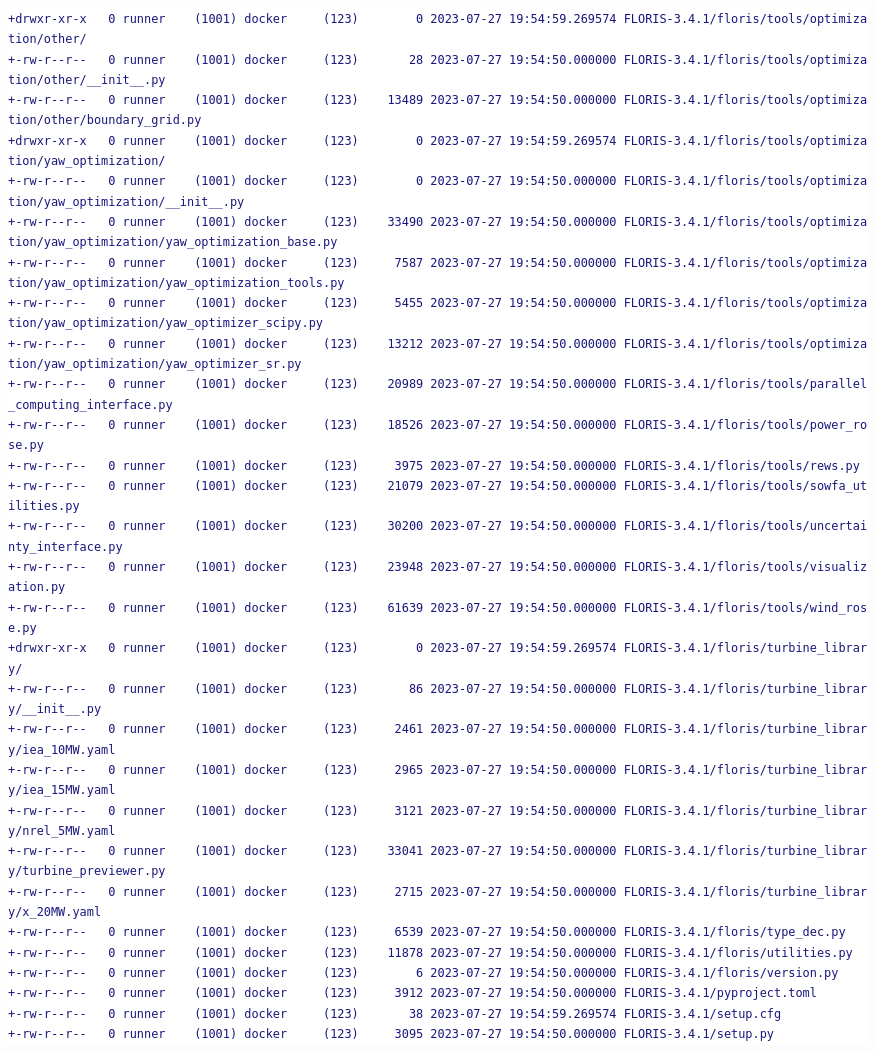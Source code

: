 ```diff
+drwxr-xr-x   0 runner    (1001) docker     (123)        0 2023-07-27 19:54:59.269574 FLORIS-3.4.1/floris/tools/optimization/other/
+-rw-r--r--   0 runner    (1001) docker     (123)       28 2023-07-27 19:54:50.000000 FLORIS-3.4.1/floris/tools/optimization/other/__init__.py
+-rw-r--r--   0 runner    (1001) docker     (123)    13489 2023-07-27 19:54:50.000000 FLORIS-3.4.1/floris/tools/optimization/other/boundary_grid.py
+drwxr-xr-x   0 runner    (1001) docker     (123)        0 2023-07-27 19:54:59.269574 FLORIS-3.4.1/floris/tools/optimization/yaw_optimization/
+-rw-r--r--   0 runner    (1001) docker     (123)        0 2023-07-27 19:54:50.000000 FLORIS-3.4.1/floris/tools/optimization/yaw_optimization/__init__.py
+-rw-r--r--   0 runner    (1001) docker     (123)    33490 2023-07-27 19:54:50.000000 FLORIS-3.4.1/floris/tools/optimization/yaw_optimization/yaw_optimization_base.py
+-rw-r--r--   0 runner    (1001) docker     (123)     7587 2023-07-27 19:54:50.000000 FLORIS-3.4.1/floris/tools/optimization/yaw_optimization/yaw_optimization_tools.py
+-rw-r--r--   0 runner    (1001) docker     (123)     5455 2023-07-27 19:54:50.000000 FLORIS-3.4.1/floris/tools/optimization/yaw_optimization/yaw_optimizer_scipy.py
+-rw-r--r--   0 runner    (1001) docker     (123)    13212 2023-07-27 19:54:50.000000 FLORIS-3.4.1/floris/tools/optimization/yaw_optimization/yaw_optimizer_sr.py
+-rw-r--r--   0 runner    (1001) docker     (123)    20989 2023-07-27 19:54:50.000000 FLORIS-3.4.1/floris/tools/parallel_computing_interface.py
+-rw-r--r--   0 runner    (1001) docker     (123)    18526 2023-07-27 19:54:50.000000 FLORIS-3.4.1/floris/tools/power_rose.py
+-rw-r--r--   0 runner    (1001) docker     (123)     3975 2023-07-27 19:54:50.000000 FLORIS-3.4.1/floris/tools/rews.py
+-rw-r--r--   0 runner    (1001) docker     (123)    21079 2023-07-27 19:54:50.000000 FLORIS-3.4.1/floris/tools/sowfa_utilities.py
+-rw-r--r--   0 runner    (1001) docker     (123)    30200 2023-07-27 19:54:50.000000 FLORIS-3.4.1/floris/tools/uncertainty_interface.py
+-rw-r--r--   0 runner    (1001) docker     (123)    23948 2023-07-27 19:54:50.000000 FLORIS-3.4.1/floris/tools/visualization.py
+-rw-r--r--   0 runner    (1001) docker     (123)    61639 2023-07-27 19:54:50.000000 FLORIS-3.4.1/floris/tools/wind_rose.py
+drwxr-xr-x   0 runner    (1001) docker     (123)        0 2023-07-27 19:54:59.269574 FLORIS-3.4.1/floris/turbine_library/
+-rw-r--r--   0 runner    (1001) docker     (123)       86 2023-07-27 19:54:50.000000 FLORIS-3.4.1/floris/turbine_library/__init__.py
+-rw-r--r--   0 runner    (1001) docker     (123)     2461 2023-07-27 19:54:50.000000 FLORIS-3.4.1/floris/turbine_library/iea_10MW.yaml
+-rw-r--r--   0 runner    (1001) docker     (123)     2965 2023-07-27 19:54:50.000000 FLORIS-3.4.1/floris/turbine_library/iea_15MW.yaml
+-rw-r--r--   0 runner    (1001) docker     (123)     3121 2023-07-27 19:54:50.000000 FLORIS-3.4.1/floris/turbine_library/nrel_5MW.yaml
+-rw-r--r--   0 runner    (1001) docker     (123)    33041 2023-07-27 19:54:50.000000 FLORIS-3.4.1/floris/turbine_library/turbine_previewer.py
+-rw-r--r--   0 runner    (1001) docker     (123)     2715 2023-07-27 19:54:50.000000 FLORIS-3.4.1/floris/turbine_library/x_20MW.yaml
+-rw-r--r--   0 runner    (1001) docker     (123)     6539 2023-07-27 19:54:50.000000 FLORIS-3.4.1/floris/type_dec.py
+-rw-r--r--   0 runner    (1001) docker     (123)    11878 2023-07-27 19:54:50.000000 FLORIS-3.4.1/floris/utilities.py
+-rw-r--r--   0 runner    (1001) docker     (123)        6 2023-07-27 19:54:50.000000 FLORIS-3.4.1/floris/version.py
+-rw-r--r--   0 runner    (1001) docker     (123)     3912 2023-07-27 19:54:50.000000 FLORIS-3.4.1/pyproject.toml
+-rw-r--r--   0 runner    (1001) docker     (123)       38 2023-07-27 19:54:59.269574 FLORIS-3.4.1/setup.cfg
+-rw-r--r--   0 runner    (1001) docker     (123)     3095 2023-07-27 19:54:50.000000 FLORIS-3.4.1/setup.py
```
